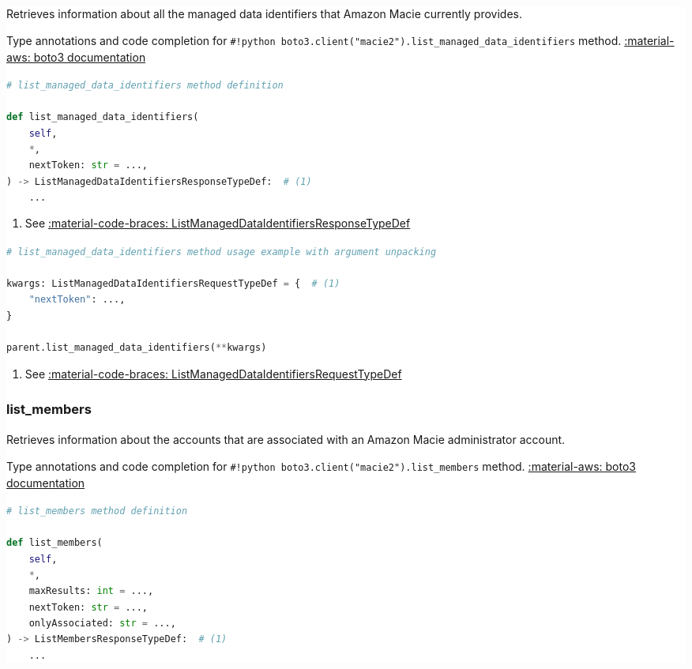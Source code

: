 Retrieves information about all the managed data identifiers that Amazon Macie
currently provides.

Type annotations and code completion for `#!python boto3.client("macie2").list_managed_data_identifiers` method.
[:material-aws: boto3 documentation](https://boto3.amazonaws.com/v1/documentation/api/latest/reference/services/macie2/client/list_managed_data_identifiers.html)

```python
# list_managed_data_identifiers method definition

def list_managed_data_identifiers(
    self,
    *,
    nextToken: str = ...,
) -> ListManagedDataIdentifiersResponseTypeDef:  # (1)
    ...
```

1. See [:material-code-braces: ListManagedDataIdentifiersResponseTypeDef](./type_defs.md#listmanageddataidentifiersresponsetypedef)


```python
# list_managed_data_identifiers method usage example with argument unpacking

kwargs: ListManagedDataIdentifiersRequestTypeDef = {  # (1)
    "nextToken": ...,
}

parent.list_managed_data_identifiers(**kwargs)
```

1. See [:material-code-braces: ListManagedDataIdentifiersRequestTypeDef](./type_defs.md#listmanageddataidentifiersrequesttypedef)

### list\_members

Retrieves information about the accounts that are associated with an Amazon
Macie administrator account.

Type annotations and code completion for `#!python boto3.client("macie2").list_members` method.
[:material-aws: boto3 documentation](https://boto3.amazonaws.com/v1/documentation/api/latest/reference/services/macie2/client/list_members.html)

```python
# list_members method definition

def list_members(
    self,
    *,
    maxResults: int = ...,
    nextToken: str = ...,
    onlyAssociated: str = ...,
) -> ListMembersResponseTypeDef:  # (1)
    ...
```

